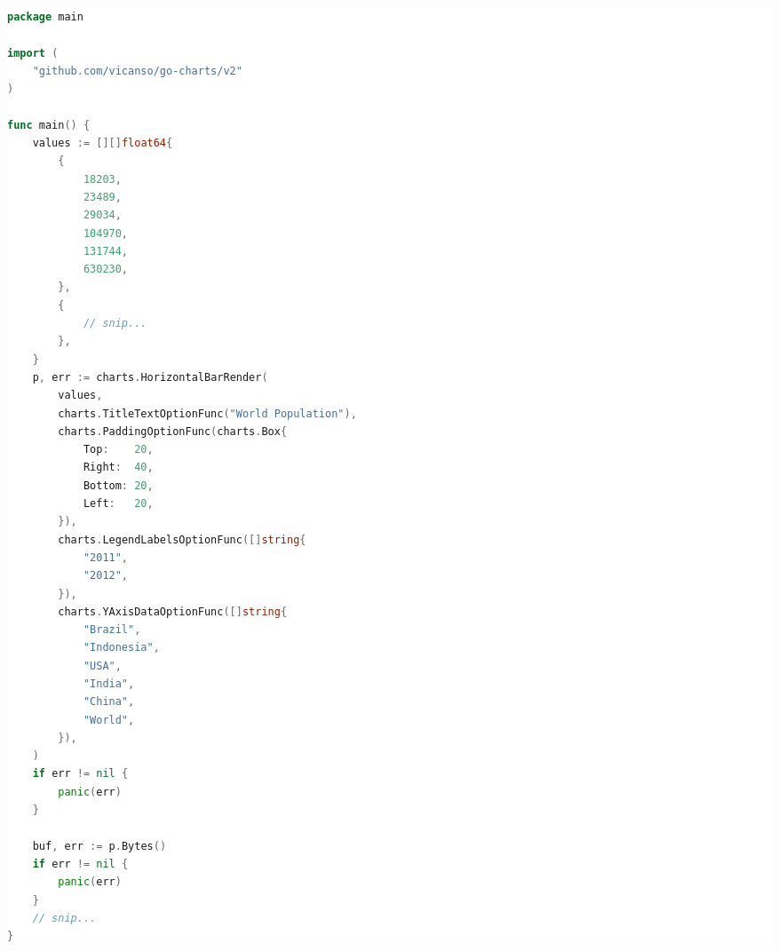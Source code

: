 ```go
package main

import (
	"github.com/vicanso/go-charts/v2"
)

func main() {
	values := [][]float64{
		{
			18203,
			23489,
			29034,
			104970,
			131744,
			630230,
		},
		{
			// snip...	
		},
	}
	p, err := charts.HorizontalBarRender(
		values,
		charts.TitleTextOptionFunc("World Population"),
		charts.PaddingOptionFunc(charts.Box{
			Top:    20,
			Right:  40,
			Bottom: 20,
			Left:   20,
		}),
		charts.LegendLabelsOptionFunc([]string{
			"2011",
			"2012",
		}),
		charts.YAxisDataOptionFunc([]string{
			"Brazil",
			"Indonesia",
			"USA",
			"India",
			"China",
			"World",
		}),
	)
	if err != nil {
		panic(err)
	}

	buf, err := p.Bytes()
	if err != nil {
		panic(err)
	}
	// snip...
}
```
